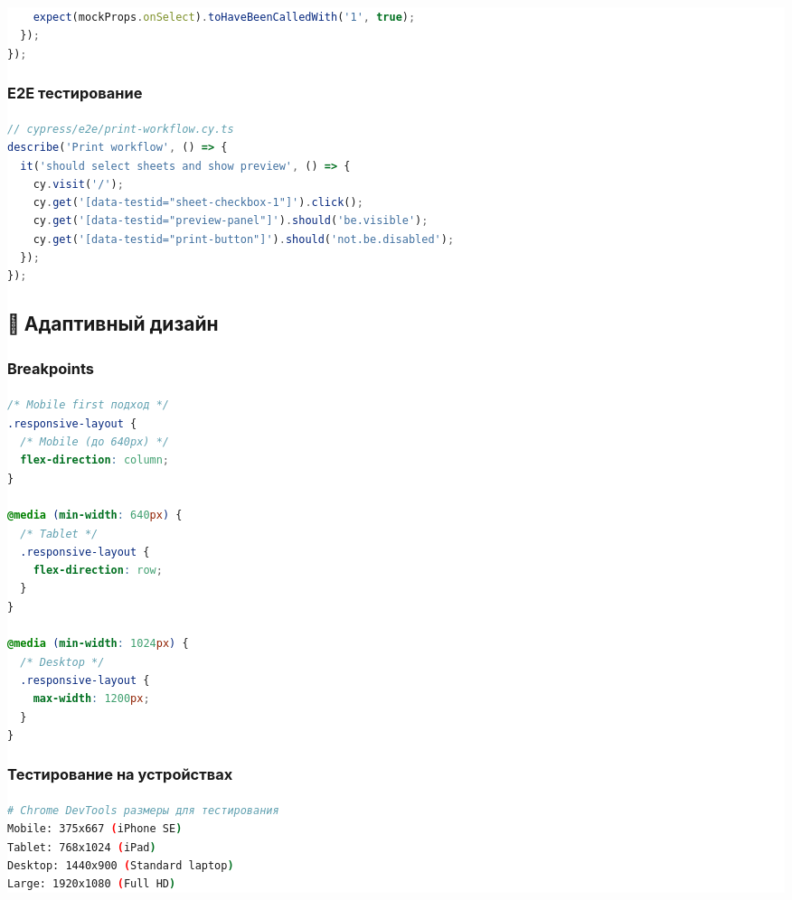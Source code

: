 ```typescript
    expect(mockProps.onSelect).toHaveBeenCalledWith('1', true);
  });
});
```

### E2E тестирование
```typescript
// cypress/e2e/print-workflow.cy.ts
describe('Print workflow', () => {
  it('should select sheets and show preview', () => {
    cy.visit('/');
    cy.get('[data-testid="sheet-checkbox-1"]').click();
    cy.get('[data-testid="preview-panel"]').should('be.visible');
    cy.get('[data-testid="print-button"]').should('not.be.disabled');
  });
});
```

## 📱 Адаптивный дизайн

### Breakpoints
```css
/* Mobile first подход */
.responsive-layout {
  /* Mobile (до 640px) */
  flex-direction: column;
}

@media (min-width: 640px) {
  /* Tablet */
  .responsive-layout {
    flex-direction: row;
  }
}

@media (min-width: 1024px) {
  /* Desktop */
  .responsive-layout {
    max-width: 1200px;
  }
}
```

### Тестирование на устройствах
```bash
# Chrome DevTools размеры для тестирования
Mobile: 375x667 (iPhone SE)
Tablet: 768x1024 (iPad)
Desktop: 1440x900 (Standard laptop)
Large: 1920x1080 (Full HD)
```
